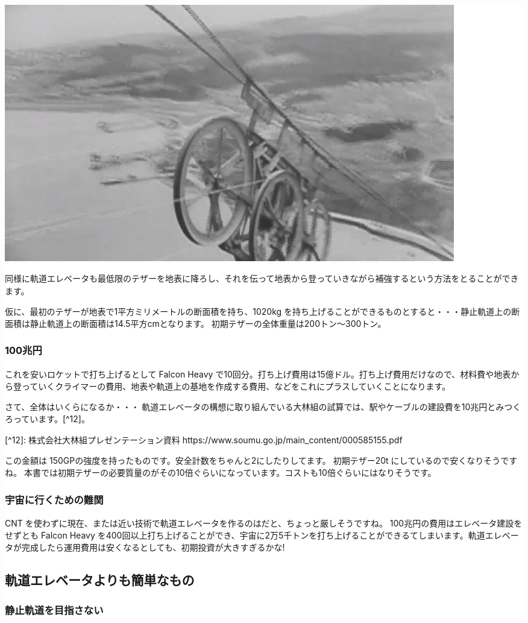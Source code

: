 ![ゴールデンゲートブリッジのエアスピニング](images/image-7.png)

同様に軌道エレベータも最低限のテザーを地表に降ろし、それを伝って地表から登っていきながら補強するという方法をとることができます。

仮に、最初のテザーが地表で1平方ミリメートルの断面積を持ち、1020kg を持ち上げることができるものとすると・・・静止軌道上の断面積は静止軌道上の断面積は14.5平方cmとなります。
初期テザーの全体重量は200トン〜300トン。


### 100兆円
これを安いロケットで打ち上げるとして Falcon Heavy で10回分。打ち上げ費用は15億ドル。打ち上げ費用だけなので、材料費や地表から登っていくクライマーの費用、地表や軌道上の基地を作成する費用、などをこれにプラスしていくことになります。

さて、全体はいくらになるか・・・
軌道エレベータの構想に取り組んでいる大林組の試算では、駅やケーブルの建設費を10兆円とみつくろっています。<span class=pin>[^12]</span>。

<div class=ref>[^12]: 株式会社大林組プレゼンテーション資料  https://www.soumu.go.jp/main_content/000585155.pdf</div>


この金額は 150GPの強度を持ったものです。安全計数をちゃんと2にしたりしてます。
初期テザー20t にしているので安くなりそうですね。
本書では初期テザーの必要質量のがその10倍ぐらいになっています。コストも10倍ぐらいにはなりそうです。


### 宇宙に行くための難関

CNT を使わずに現在、または近い技術で軌道エレベータを作るのはだと、ちょっと厳しそうですね。
100兆円の費用はエレベータ建設をせずとも Falcon Heavy  を400回以上打ち上げることができ、宇宙に2万5千トンを打ち上げることができるてしまいます。軌道エレベータが完成したら運用費用は安くなるとしても、初期投資が大きすぎるかな!

## 軌道エレベータよりも簡単なもの

### 静止軌道を目指さない
